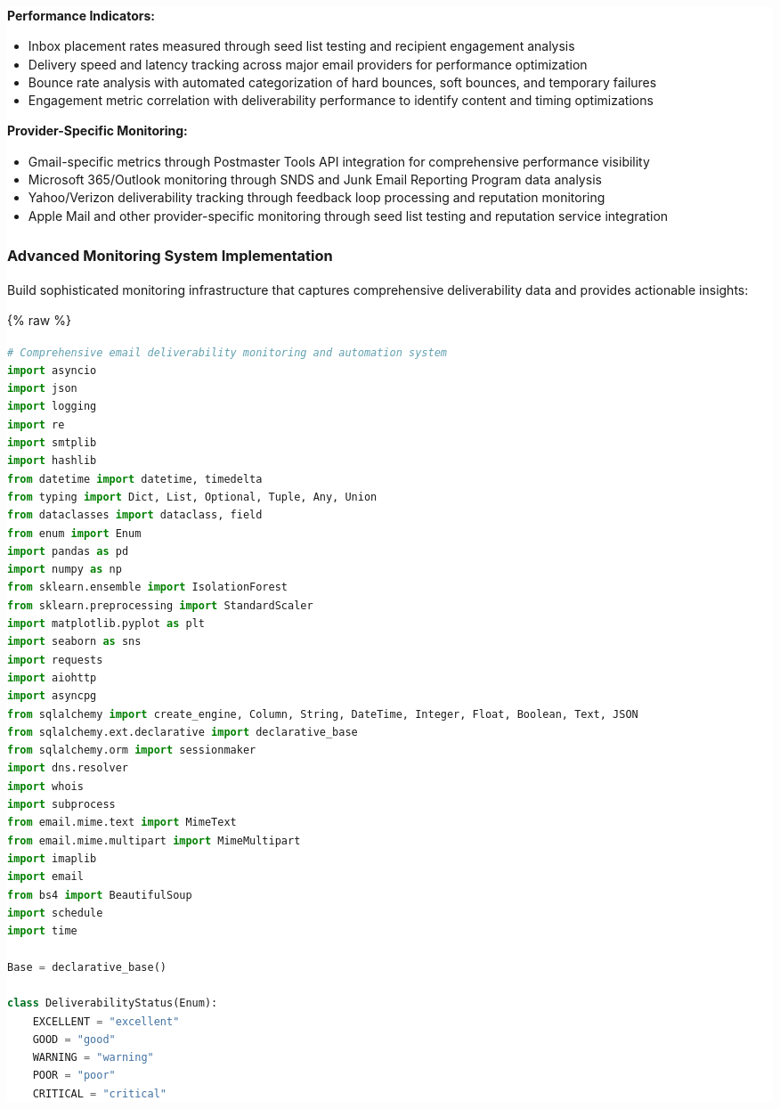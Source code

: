 **Performance Indicators:**
- Inbox placement rates measured through seed list testing and recipient engagement analysis
- Delivery speed and latency tracking across major email providers for performance optimization
- Bounce rate analysis with automated categorization of hard bounces, soft bounces, and temporary failures
- Engagement metric correlation with deliverability performance to identify content and timing optimizations

**Provider-Specific Monitoring:**
- Gmail-specific metrics through Postmaster Tools API integration for comprehensive performance visibility
- Microsoft 365/Outlook monitoring through SNDS and Junk Email Reporting Program data analysis
- Yahoo/Verizon deliverability tracking through feedback loop processing and reputation monitoring
- Apple Mail and other provider-specific monitoring through seed list testing and reputation service integration

### Advanced Monitoring System Implementation

Build sophisticated monitoring infrastructure that captures comprehensive deliverability data and provides actionable insights:

{% raw %}
```python
# Comprehensive email deliverability monitoring and automation system
import asyncio
import json
import logging
import re
import smtplib
import hashlib
from datetime import datetime, timedelta
from typing import Dict, List, Optional, Tuple, Any, Union
from dataclasses import dataclass, field
from enum import Enum
import pandas as pd
import numpy as np
from sklearn.ensemble import IsolationForest
from sklearn.preprocessing import StandardScaler
import matplotlib.pyplot as plt
import seaborn as sns
import requests
import aiohttp
import asyncpg
from sqlalchemy import create_engine, Column, String, DateTime, Integer, Float, Boolean, Text, JSON
from sqlalchemy.ext.declarative import declarative_base
from sqlalchemy.orm import sessionmaker
import dns.resolver
import whois
import subprocess
from email.mime.text import MimeText
from email.mime.multipart import MimeMultipart
import imaplib
import email
from bs4 import BeautifulSoup
import schedule
import time

Base = declarative_base()

class DeliverabilityStatus(Enum):
    EXCELLENT = "excellent"
    GOOD = "good"
    WARNING = "warning"
    POOR = "poor"
    CRITICAL = "critical"
```